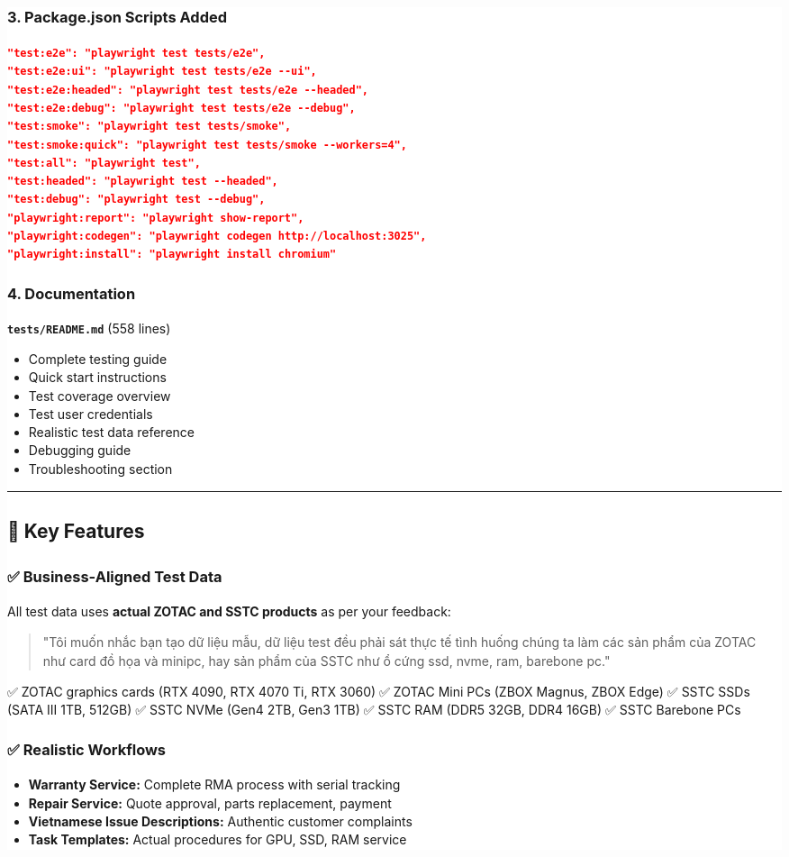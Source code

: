 ### 3. Package.json Scripts Added

```json
"test:e2e": "playwright test tests/e2e",
"test:e2e:ui": "playwright test tests/e2e --ui",
"test:e2e:headed": "playwright test tests/e2e --headed",
"test:e2e:debug": "playwright test tests/e2e --debug",
"test:smoke": "playwright test tests/smoke",
"test:smoke:quick": "playwright test tests/smoke --workers=4",
"test:all": "playwright test",
"test:headed": "playwright test --headed",
"test:debug": "playwright test --debug",
"playwright:report": "playwright show-report",
"playwright:codegen": "playwright codegen http://localhost:3025",
"playwright:install": "playwright install chromium"
```

### 4. Documentation

**`tests/README.md`** (558 lines)
- Complete testing guide
- Quick start instructions
- Test coverage overview
- Test user credentials
- Realistic test data reference
- Debugging guide
- Troubleshooting section

---

## 🎯 Key Features

### ✅ Business-Aligned Test Data

All test data uses **actual ZOTAC and SSTC products** as per your feedback:

> "Tôi muốn nhắc bạn tạo dữ liệu mẫu, dữ liệu test đều phải sát thực tế tình huống chúng ta làm các sản phẩm của ZOTAC như card đồ họa và minipc, hay sản phẩm của SSTC như ổ cứng ssd, nvme, ram, barebone pc."

✅ ZOTAC graphics cards (RTX 4090, RTX 4070 Ti, RTX 3060)
✅ ZOTAC Mini PCs (ZBOX Magnus, ZBOX Edge)
✅ SSTC SSDs (SATA III 1TB, 512GB)
✅ SSTC NVMe (Gen4 2TB, Gen3 1TB)
✅ SSTC RAM (DDR5 32GB, DDR4 16GB)
✅ SSTC Barebone PCs

### ✅ Realistic Workflows

- **Warranty Service:** Complete RMA process with serial tracking
- **Repair Service:** Quote approval, parts replacement, payment
- **Vietnamese Issue Descriptions:** Authentic customer complaints
- **Task Templates:** Actual procedures for GPU, SSD, RAM service
